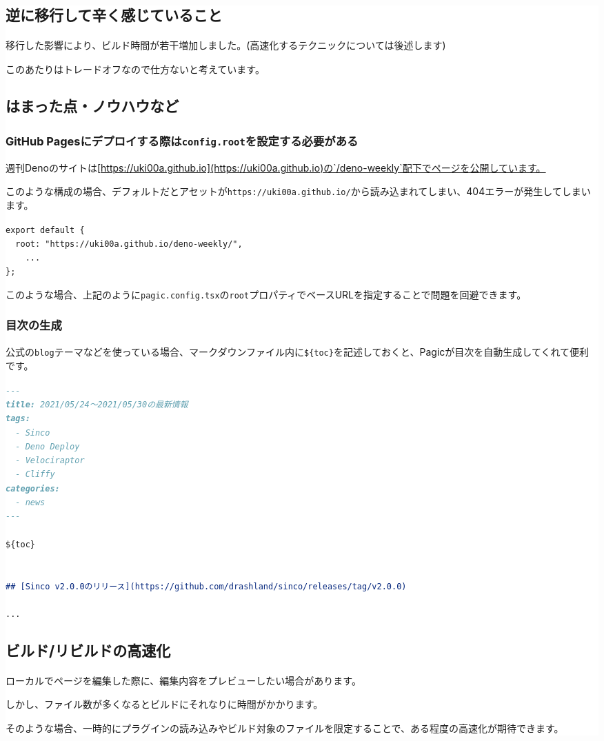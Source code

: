 ## 逆に移行して辛く感じていること

移行した影響により、ビルド時間が若干増加しました。(高速化するテクニックについては後述します)

このあたりはトレードオフなので仕方ないと考えています。

## はまった点・ノウハウなど

### GitHub Pagesにデプロイする際は`config.root`を設定する必要がある

週刊Denoのサイトは[https://uki00a.github.io](https://uki00a.github.io)の`/deno-weekly`配下でページを公開しています。

このような構成の場合、デフォルトだとアセットが`https://uki00a.github.io/`から読み込まれてしまい、404エラーが発生してしまいます。

```tsx
export default {
  root: "https://uki00a.github.io/deno-weekly/",
    ...
};
```

このような場合、上記のように`pagic.config.tsx`の`root`プロパティでベースURLを指定することで問題を回避できます。

### 目次の生成

公式の`blog`テーマなどを使っている場合、マークダウンファイル内に`${toc}`を記述しておくと、Pagicが目次を自動生成してくれて便利です。

```markdown
---
title: 2021/05/24〜2021/05/30の最新情報
tags:
  - Sinco
  - Deno Deploy
  - Velociraptor
  - Cliffy
categories:
  - news
---

${toc}


## [Sinco v2.0.0のリリース](https://github.com/drashland/sinco/releases/tag/v2.0.0)

...
```

## ビルド/リビルドの高速化

ローカルでページを編集した際に、編集内容をプレビューしたい場合があります。

しかし、ファイル数が多くなるとビルドにそれなりに時間がかかります。

そのような場合、一時的にプラグインの読み込みやビルド対象のファイルを限定することで、ある程度の高速化が期待できます。
